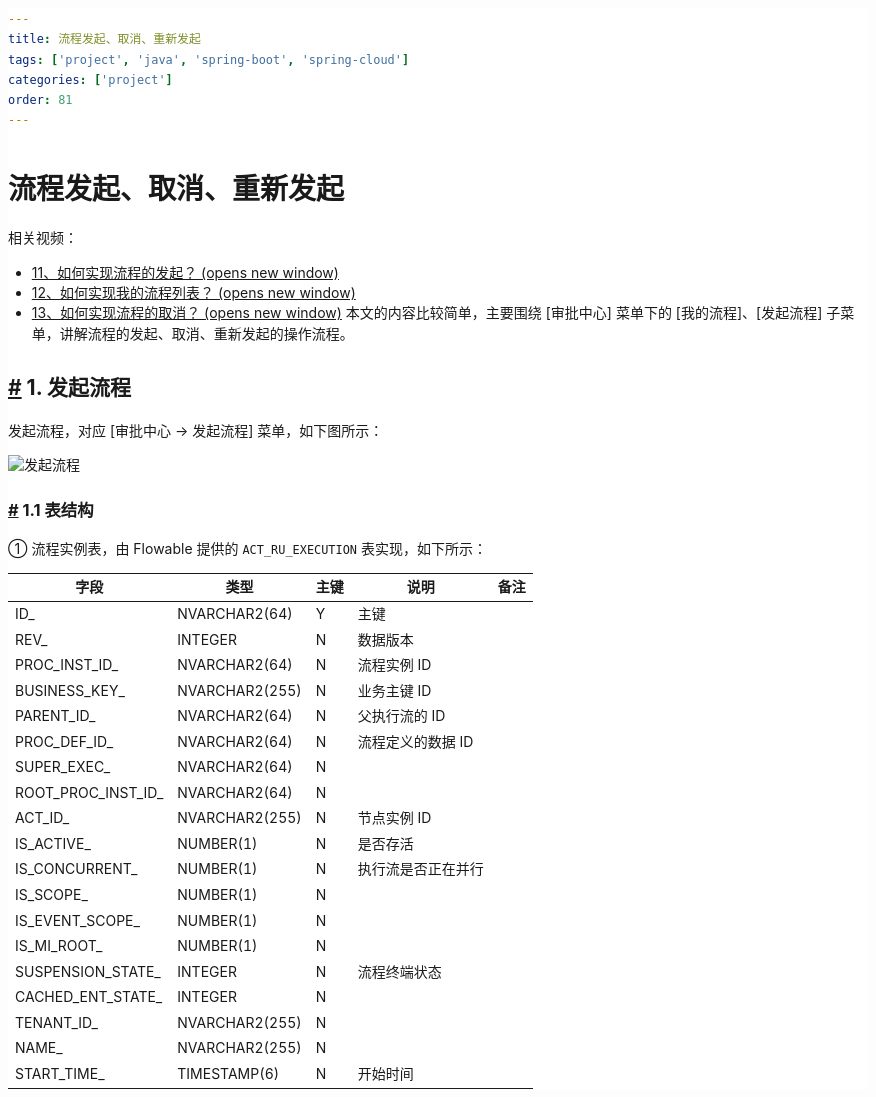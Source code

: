 ```yaml
---
title: 流程发起、取消、重新发起
tags: ['project', 'java', 'spring-boot', 'spring-cloud']
categories: ['project']
order: 81
---
```

# 流程发起、取消、重新发起

相关视频：

 * [11、如何实现流程的发起？  (opens new window)](https://t.zsxq.com/04jyvNfqj)
* [12、如何实现我的流程列表？  (opens new window)](https://t.zsxq.com/046UFqRzz)
* [13、如何实现流程的取消？  (opens new window)](https://t.zsxq.com/04aM72rzv)
 本文的内容比较简单，主要围绕 [审批中心] 菜单下的 [我的流程]、[发起流程] 子菜单，讲解流程的发起、取消、重新发起的操作流程。

 ## [#](#_1-发起流程) 1. 发起流程

 发起流程，对应 [审批中心 -> 发起流程] 菜单，如下图所示：

 ![发起流程](https://cloud.iocoder.cn/img/%E5%B7%A5%E4%BD%9C%E6%B5%81%E6%89%8B%E5%86%8C/%E6%B5%81%E7%A8%8B%E5%88%97%E8%A1%A8/%E5%8F%91%E8%B5%B7%E6%B5%81%E7%A8%8B.png)

 ### [#](#_1-1-表结构) 1.1 表结构

 ① 流程实例表，由 Flowable 提供的 `ACT_RU_EXECUTION` 表实现，如下所示：

 

| 字段 | 类型 | 主键 | 说明 | 备注 |
| --- | --- | --- | --- | --- |
| ID\_ | NVARCHAR2(64) | Y | 主键 |  |
| REV\_ | INTEGER | N | 数据版本 |  |
| PROC\_INST\_ID\_ | NVARCHAR2(64) | N | 流程实例 ID |  |
| BUSINESS\_KEY\_ | NVARCHAR2(255) | N | 业务主键 ID |  |
| PARENT\_ID\_ | NVARCHAR2(64) | N | 父执行流的 ID |  |
| PROC\_DEF\_ID\_ | NVARCHAR2(64) | N | 流程定义的数据 ID |  |
| SUPER\_EXEC\_ | NVARCHAR2(64) | N |  |  |
| ROOT\_PROC\_INST\_ID\_ | NVARCHAR2(64) | N |  |  |
| ACT\_ID\_ | NVARCHAR2(255) | N | 节点实例 ID |  |
| IS\_ACTIVE\_ | NUMBER(1) | N | 是否存活 |  |
| IS\_CONCURRENT\_ | NUMBER(1) | N | 执行流是否正在并行 |  |
| IS\_SCOPE\_ | NUMBER(1) | N |  |  |
| IS\_EVENT\_SCOPE\_ | NUMBER(1) | N |  |  |
| IS\_MI\_ROOT\_ | NUMBER(1) | N |  |  |
| SUSPENSION\_STATE\_ | INTEGER | N | 流程终端状态 |  |
| CACHED\_ENT\_STATE\_ | INTEGER | N |  |  |
| TENANT\_ID\_ | NVARCHAR2(255) | N |  |  |
| NAME\_ | NVARCHAR2(255) | N |  |  |
| START\_TIME\_ | TIMESTAMP(6) | N | 开始时间 |  |